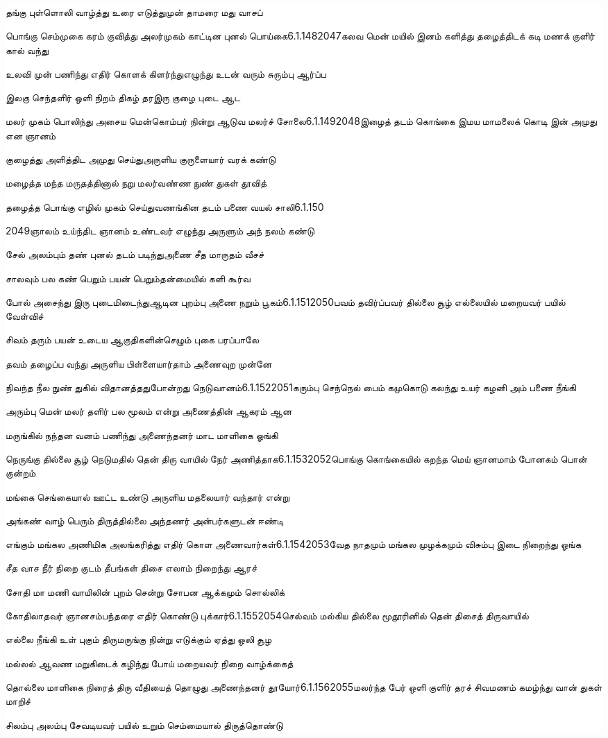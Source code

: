 தங்கு புள்ளொலி வாழ்த்து உரை எடுத்துமுன் தாமரை மது வாசப்  

பொங்கு செம்முகை கரம் குவித்து அலர்முகம் காட்டின புனல் பொய்கை6.1.1482047கலவ மென் மயில் இனம் களித்து தழைத்திடக் கடி மணக் குளிர் கால் வந்து  

உலவி முன் பணிந்து எதிர் கொளக் கிளர்ந்துஎழுந்து உடன் வரும் சுரும்பு ஆர்ப்ப  

இலகு செந்தளிர் ஒளி நிறம் திகழ் தரஇரு குழை புடை ஆட  

மலர் முகம் பொலிந்து அசைய மென்கொம்பர் நின்று ஆடுவ மலர்ச் சோலை6.1.1492048இழைத் தடம் கொங்கை இமய மாமலைக் கொடி இன் அமுது என ஞானம்  

குழைத்து அளித்திட அமுது செய்துஅருளிய குருளையார் வரக் கண்டு  

மழைத்த மந்த மருதத்தினால் நறு மலர்வண்ண நுண் துகள் தூவித்  

தழைத்த பொங்கு எழில் முகம் செய்துவணங்கின தடம் பணை வயல் சாலி6.1.150

 2049ஞாலம் உய்ந்திட ஞானம் உண்டவர் எழுந்து அருளும் அந் நலம் கண்டு  

சேல் அலம்பும் தண் புனல் தடம் படிந்துஅணை சீத மாருதம் வீசச்  

சாலவும் பல கண் பெறும் பயன் பெறும்தன்மையில் களி கூர்வ  

போல் அசைந்து இரு புடைமிடைந்துஆடின புறம்பு அணை நறும் பூகம்6.1.1512050பவம் தவிர்ப்பவர் தில்லை சூழ் எல்லையில் மறையவர் பயில் வேள்விச்  

சிவம் தரும் பயன் உடைய ஆகுதிகளின்செழும் புகை பரப்பாலே  

தவம் தழைப்ப வந்து அருளிய பிள்ளையார்தாம் அணைவுற முன்னே  

நிவந்த நீல நுண் துகில் விதானத்ததுபோன்றது நெடுவானம்6.1.1522051கரும்பு செந்நெல் பைம் கமுகொடு கலந்து உயர் கழனி அம் பணை நீங்கி  

அரும்பு மென் மலர் தளிர் பல மூலம் என்று அணைத்தின் ஆகரம் ஆன  

மருங்கில் நந்தன வனம் பணிந்து அணைந்தனர் மாட மாளிகை ஓங்கி  

நெருங்கு தில்லை சூழ் நெடுமதில் தென் திரு வாயில் நேர் அணித்தாக6.1.1532052பொங்கு கொங்கையில் கறந்த மெய் ஞானமாம் போனகம் பொன் குன்றம்  

மங்கை செங்கையால் ஊட்ட உண்டு அருளிய மதலையார் வந்தார் என்று  

அங்கண் வாழ் பெரும் திருத்தில்லை அந்தணர் அன்பர்களுடன் ஈண்டி  

எங்கும் மங்கல அணிமிக அலங்கரித்து எதிர் கொள அணைவார்கள்6.1.1542053வேத நாதமும் மங்கல முழக்கமும் விசும்பு இடை நிறைந்து ஓங்க  

சீத வாச நீர் நிறை குடம் தீபங்கள் திசை எலாம் நிறைந்து ஆரச்  

சோதி மா மணி வாயிலின் புறம் சென்று சோபன ஆக்கமும் சொல்லிக்  

கோதிலாதவர் ஞானசம்பந்தரை எதிர் கொண்டு புக்கார்6.1.1552054செல்வம் மல்கிய தில்லை மூதூரினில் தென் திசைத் திருவாயில்  

எல்லை நீங்கி உள் புகும் திருமருங்கு நின்று எடுக்கும் ஏத்து ஒலி சூழ  

மல்லல் ஆவண மறுகிடைக் கழிந்து போய் மறையவர் நிறை வாழ்க்கைத்  

தொல்லை மாளிகை நிரைத் திரு வீதியைத் தொழுது அணைந்தனர் தூயோர்6.1.1562055மலர்ந்த பேர் ஒளி குளிர் தரச் சிவமணம் கமழ்ந்து வான் துகள் மாறிச்  

சிலம்பு அலம்பு சேவடியவர் பயில் உறும் செம்மையால் திருத்தொண்டு  
